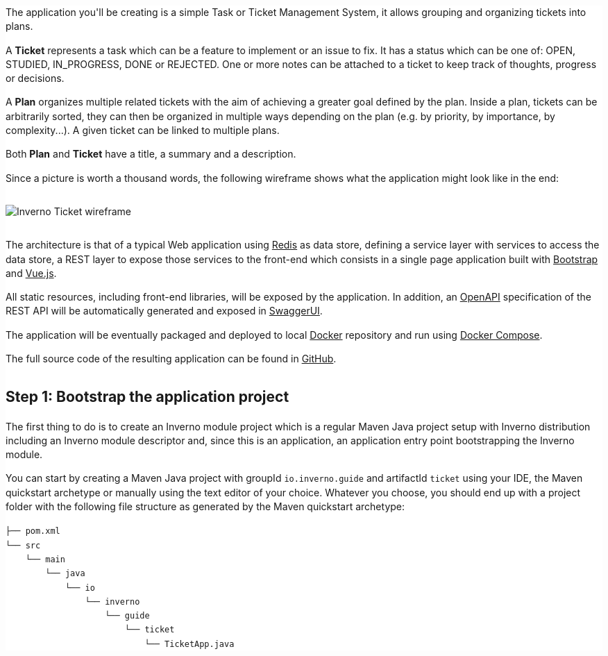 The application you'll be creating is a simple Task or Ticket Management System, it allows grouping and organizing tickets into plans.

A **Ticket** represents a task which can be a feature to implement or an issue to fix. It has a status which can be one of: OPEN, STUDIED, IN_PROGRESS, DONE or REJECTED. One or more notes can be attached to a ticket to keep track of thoughts, progress or decisions.

A **Plan** organizes multiple related tickets with the aim of achieving a greater goal defined by the plan. Inside a plan, tickets can be arbitrarily sorted, they can then be organized in multiple ways depending on the plan (e.g. by priority, by importance, by complexity...). A given ticket can be linked to multiple plans.

Both **Plan** and **Ticket** have a title, a summary and a description.

Since a picture is worth a thousand words, the following wireframe shows what the application might look like in the end:

<img class="shadow" src="img/wireframe.png" style="display: block; margin: 2em auto;" alt="Inverno Ticket wireframe"/>

The architecture is that of a typical Web application using [Redis](https://redis.io) as data store, defining a service layer with services to access the data store, a REST layer to expose those services to the front-end which consists in a single page application built with [Bootstrap](https://getbootstrap.com/) and [Vue.js](https://v3.vuejs.org/). 

All static resources, including front-end libraries, will be exposed by the application. In addition, an [OpenAPI](https://www.openapis.org/) specification of the REST API will be automatically generated and exposed in [SwaggerUI](https://swagger.io/tools/swagger-ui/).

The application will be eventually packaged and deployed to local [Docker](https://www.docker.com/) repository and run using [Docker Compose](https://docs.docker.com/compose/).

The full source code of the resulting application can be found in [GitHub](https://github.com/inverno-io/inverno-apps/tree/master/inverno-ticket).

## Step 1: Bootstrap the application project

The first thing to do is to create an Inverno module project which is a regular Maven Java project setup with Inverno distribution including an Inverno module descriptor and, since this is an application, an application entry point bootstrapping the Inverno module. 

You can start by creating a Maven Java project with groupId `io.inverno.guide` and artifactId `ticket` using your IDE, the Maven quickstart archetype or manually using the text editor of your choice. Whatever you choose, you should end up with a project folder with the following file structure as generated by the Maven quickstart archetype:

```text
├── pom.xml
└── src
    └── main
        └── java
            └── io
                └── inverno
                    └── guide
                        └── ticket
                            └── TicketApp.java
```
